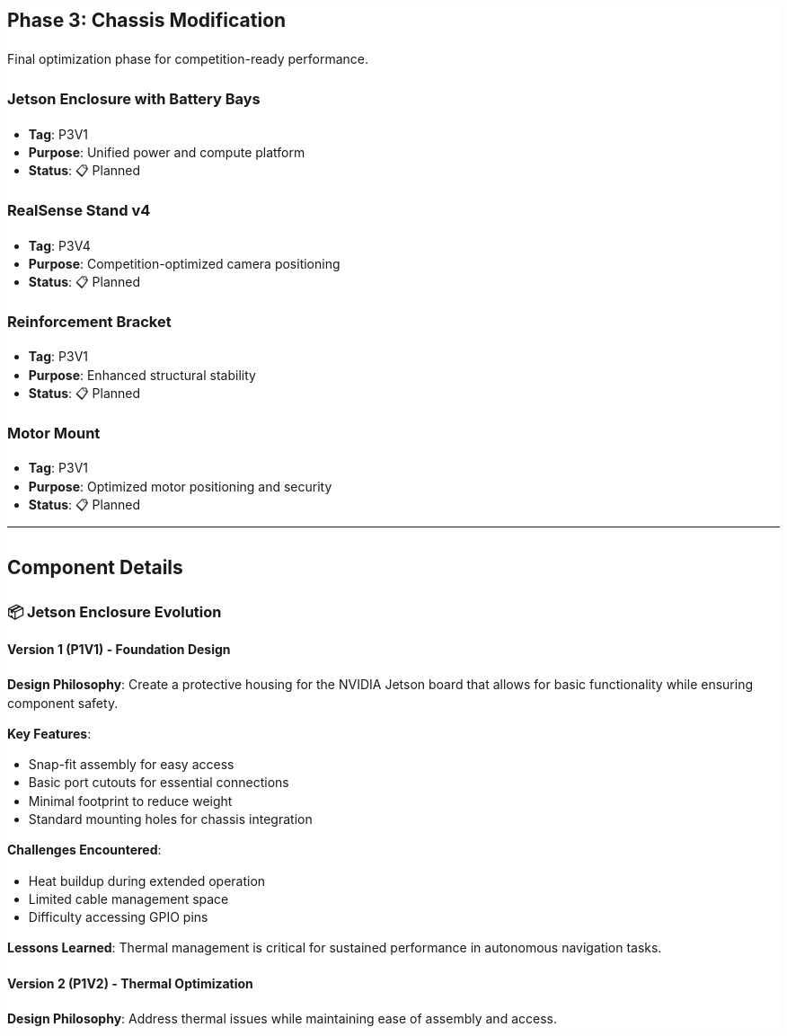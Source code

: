 
## Phase 3: Chassis Modification

Final optimization phase for competition-ready performance.

### Jetson Enclosure with Battery Bays
- **Tag**: P3V1
- **Purpose**: Unified power and compute platform
- **Status**: 📋 Planned

### RealSense Stand v4
- **Tag**: P3V4
- **Purpose**: Competition-optimized camera positioning
- **Status**: 📋 Planned

### Reinforcement Bracket
- **Tag**: P3V1
- **Purpose**: Enhanced structural stability
- **Status**: 📋 Planned

### Motor Mount
- **Tag**: P3V1
- **Purpose**: Optimized motor positioning and security
- **Status**: 📋 Planned

---

## Component Details

### 📦 Jetson Enclosure Evolution

#### Version 1 (P1V1) - Foundation Design
**Design Philosophy**: Create a protective housing for the NVIDIA Jetson board that allows for basic functionality while ensuring component safety.

**Key Features**:
- Snap-fit assembly for easy access
- Basic port cutouts for essential connections
- Minimal footprint to reduce weight
- Standard mounting holes for chassis integration

**Challenges Encountered**:
- Heat buildup during extended operation
- Limited cable management space
- Difficulty accessing GPIO pins

**Lessons Learned**: Thermal management is critical for sustained performance in autonomous navigation tasks.

#### Version 2 (P1V2) - Thermal Optimization
**Design Philosophy**: Address thermal issues while maintaining ease of assembly and access.
